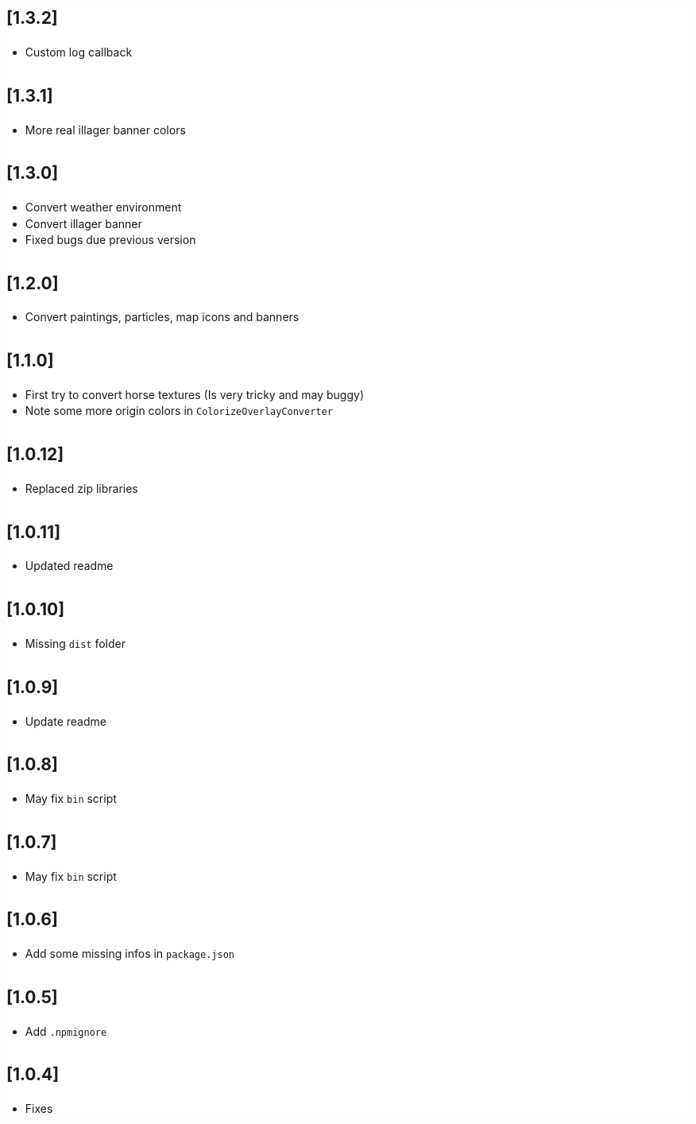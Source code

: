 ## [1.3.2]
- Custom log callback

## [1.3.1]
- More real illager banner colors

## [1.3.0]
- Convert weather environment
- Convert illager banner
- Fixed bugs due previous version

## [1.2.0]
- Convert paintings, particles, map icons and banners

## [1.1.0]
- First try to convert horse textures (Is very tricky and may buggy)
- Note some more origin colors in `ColorizeOverlayConverter`

## [1.0.12]
- Replaced zip libraries

## [1.0.11]
- Updated readme

## [1.0.10]
- Missing `dist` folder

## [1.0.9]
- Update readme

## [1.0.8]
- May fix `bin` script

## [1.0.7]
- May fix `bin` script

## [1.0.6]
- Add some missing infos in `package.json`

## [1.0.5]
- Add `.npmignore`

## [1.0.4]
- Fixes
